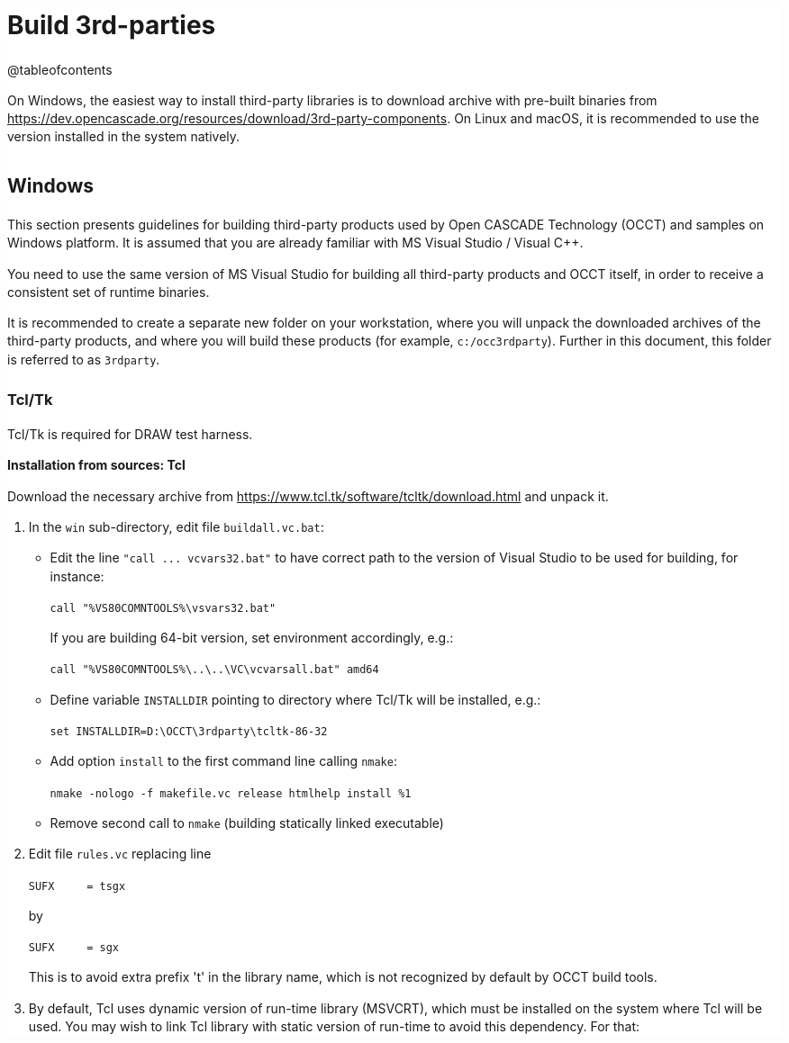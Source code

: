 ﻿<h1><a id="build_upgrade_building_3rdparty" class="anchor"> Build 3rd-parties</a></h1>
@tableofcontents

On Windows, the easiest way to install third-party libraries is to download archive with pre-built binaries from https://dev.opencascade.org/resources/download/3rd-party-components.
On Linux and macOS, it is recommended to use the version installed in the system natively.

<h2><a id="dev_guides__building_3rdparty_win_1">Windows</a></h2>

This section presents guidelines for building third-party products used by Open CASCADE Technology (OCCT) and samples on Windows platform.
It is assumed that you are already familiar with MS Visual Studio / Visual C++.

You need to use the same version of MS Visual Studio for building all third-party products and OCCT itself, in order to receive a consistent set of runtime binaries.

It is recommended to create a separate new folder on your workstation, where you will unpack the downloaded archives of the third-party products, and where you will build these products (for example, `c:/occ3rdparty`).
Further in this document, this folder is referred to as `3rdparty`.

<h3><a id="dev_guides__building_3rdparty_win_2">Tcl/Tk</a></h3>

Tcl/Tk is required for DRAW test harness.

**Installation from sources: Tcl**

Download the necessary archive from https://www.tcl.tk/software/tcltk/download.html and unpack it.
  
1. In the `win` sub-directory, edit file `buildall.vc.bat`:

   * Edit the line `"call ... vcvars32.bat"` to have correct path to the version of Visual Studio to be used for building, for instance:

         call "%VS80COMNTOOLS%\vsvars32.bat"

     If you are building 64-bit version, set environment accordingly, e.g.:

         call "%VS80COMNTOOLS%\..\..\VC\vcvarsall.bat" amd64

   * Define variable `INSTALLDIR` pointing to directory where Tcl/Tk will be installed, e.g.:

         set INSTALLDIR=D:\OCCT\3rdparty\tcltk-86-32

   * Add option `install` to the first command line calling `nmake`:

         nmake -nologo -f makefile.vc release htmlhelp install %1

   * Remove second call to `nmake` (building statically linked executable)

2. Edit file `rules.vc` replacing line

       SUFX	    = tsgx

   by

       SUFX	    = sgx

   This is to avoid extra prefix 't' in the library name, which is not recognized by default by OCCT build tools.

3. By default, Tcl uses dynamic version of run-time library (MSVCRT), which must be installed on the system where Tcl will be used.
   You may wish to link Tcl library with static version of run-time to avoid this dependency.
   For that:
